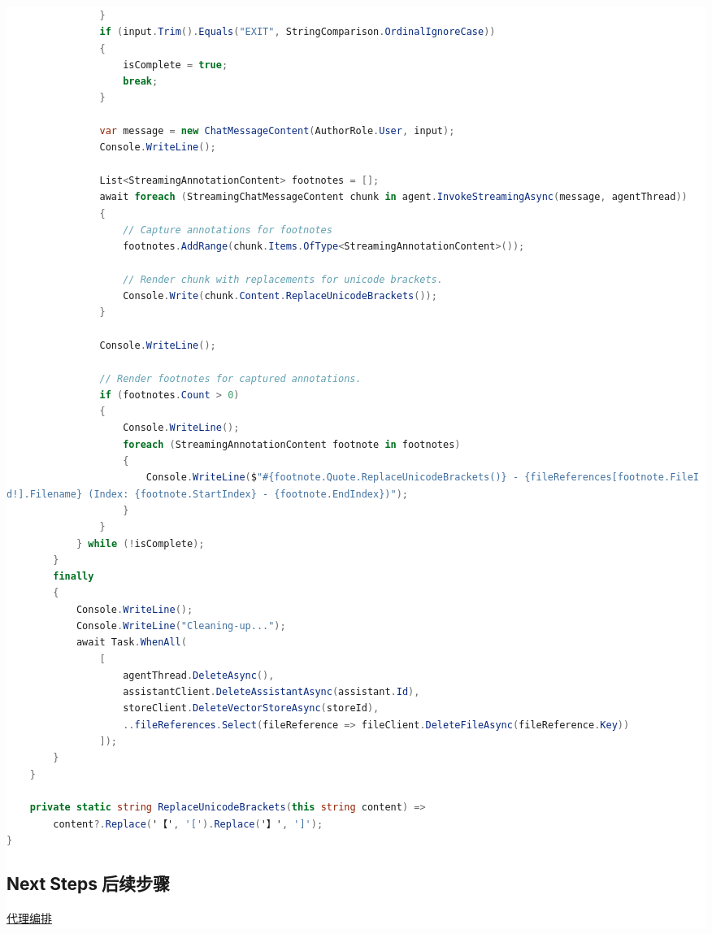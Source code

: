 ```csharp
                }
                if (input.Trim().Equals("EXIT", StringComparison.OrdinalIgnoreCase))
                {
                    isComplete = true;
                    break;
                }

                var message = new ChatMessageContent(AuthorRole.User, input);
                Console.WriteLine();

                List<StreamingAnnotationContent> footnotes = [];
                await foreach (StreamingChatMessageContent chunk in agent.InvokeStreamingAsync(message, agentThread))
                {
                    // Capture annotations for footnotes
                    footnotes.AddRange(chunk.Items.OfType<StreamingAnnotationContent>());

                    // Render chunk with replacements for unicode brackets.
                    Console.Write(chunk.Content.ReplaceUnicodeBrackets());
                }

                Console.WriteLine();

                // Render footnotes for captured annotations.
                if (footnotes.Count > 0)
                {
                    Console.WriteLine();
                    foreach (StreamingAnnotationContent footnote in footnotes)
                    {
                        Console.WriteLine($"#{footnote.Quote.ReplaceUnicodeBrackets()} - {fileReferences[footnote.FileId!].Filename} (Index: {footnote.StartIndex} - {footnote.EndIndex})");
                    }
                }
            } while (!isComplete);
        }
        finally
        {
            Console.WriteLine();
            Console.WriteLine("Cleaning-up...");
            await Task.WhenAll(
                [
                    agentThread.DeleteAsync(),
                    assistantClient.DeleteAssistantAsync(assistant.Id),
                    storeClient.DeleteVectorStoreAsync(storeId),
                    ..fileReferences.Select(fileReference => fileClient.DeleteFileAsync(fileReference.Key))
                ]);
        }
    }

    private static string ReplaceUnicodeBrackets(this string content) =>
        content?.Replace('【', '[').Replace('】', ']');
}
```



## Next Steps  后续步骤

[  代理编排](https://learn.microsoft.com/en-us/semantic-kernel/frameworks/agent/agent-orchestration/)